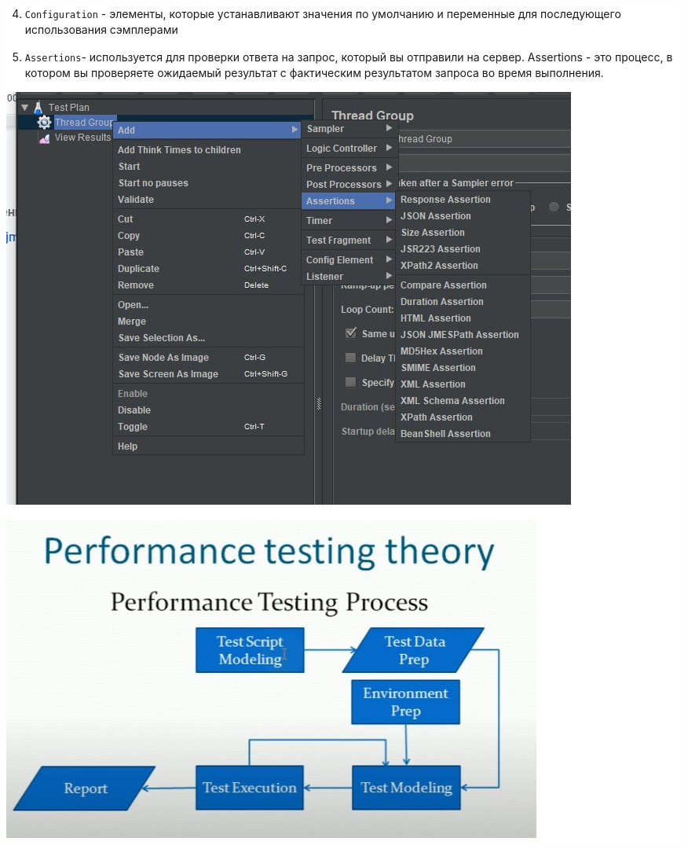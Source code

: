 
4) `Configuration` - элементы, которые устанавливают значения по умолчанию и переменные для последующего использования сэмплерами


5) `Assertions`- используется для проверки ответа на запрос, который вы отправили на сервер. Assertions - это процесс, в котором вы проверяете ожидаемый результат с фактическим результатом запроса во время выполнения.

![screenshot of sample](/jmeter/images/9.jpg)

![screenshot of sample](/jmeter/images/10.jpg)
